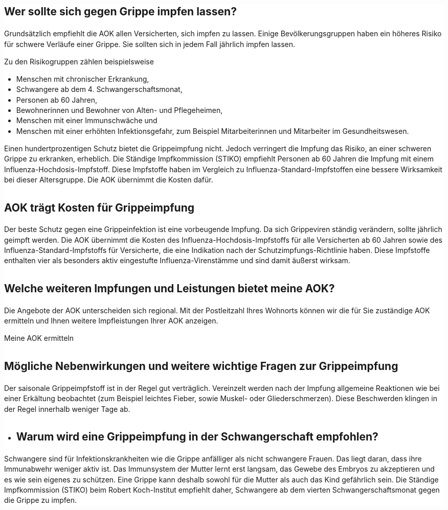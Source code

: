 ## Wer sollte sich gegen Grippe impfen lassen?

Grundsätzlich empfiehlt die AOK allen Versicherten, sich impfen zu lassen. Einige Bevölkerungsgruppen haben ein höheres Risiko für schwere Verläufe einer Grippe. Sie sollten sich in jedem Fall jährlich impfen lassen.

Zu den Risikogruppen zählen beispielsweise

- Menschen mit chronischer Erkrankung,
- Schwangere ab dem 4. Schwangerschaftsmonat,
- Personen ab 60 Jahren,
- Bewohnerinnen und Bewohner von Alten- und Pflegeheimen,
- Menschen mit einer Immunschwäche und
- Menschen mit einer erhöhten Infektionsgefahr, zum Beispiel Mitarbeiterinnen und Mitarbeiter im Gesundheitswesen.

Einen hundertprozentigen Schutz bietet die Grippeimpfung nicht. Jedoch verringert die Impfung das Risiko, an einer schweren Grippe zu erkranken, erheblich. Die Ständige Impfkommission (STIKO) empfiehlt Personen ab 60 Jahren die Impfung mit einem Influenza-Hochdosis-Impfstoff. Diese Impfstoffe haben im Vergleich zu Influenza-Standard-Impfstoffen eine bessere Wirksamkeit bei dieser Altersgruppe. Die AOK übernimmt die Kosten dafür.

## AOK trägt Kosten für Grippeimpfung

Der beste Schutz gegen eine Grippeinfektion ist eine vorbeugende Impfung. Da sich Grippeviren ständig verändern, sollte jährlich geimpft werden. Die AOK übernimmt die Kosten des Influenza-Hochdosis-Impfstoffs für alle Versicherten ab 60 Jahren sowie des Influenza-Standard-Impfstoffs für Versicherte, die eine Indikation nach der Schutzimpfungs-Richtlinie haben. Diese Impfstoffe enthalten vier als besonders aktiv eingestufte Influenza-Virenstämme und sind damit äußerst wirksam.

## Welche weiteren Impfungen und Leistungen bietet meine AOK?

Die Angebote der AOK unterscheiden sich regional. Mit der Postleitzahl Ihres Wohnorts können wir die für Sie zuständige AOK ermitteln und Ihnen weitere Impfleistungen Ihrer AOK anzeigen.

Meine AOK ermitteln

## Mögliche Nebenwirkungen und weitere wichtige Fragen zur Grippeimpfung

Der saisonale Grippeimpfstoff ist in der Regel gut verträglich. Vereinzelt werden nach der Impfung allgemeine Reaktionen wie bei einer Erkältung beobachtet (zum Beispiel leichtes Fieber, sowie Muskel- oder Gliederschmerzen). Diese Beschwerden klingen in der Regel innerhalb weniger Tage ab.

- ## Warum wird eine Grippeimpfung in der Schwangerschaft empfohlen?









Schwangere sind für Infektionskrankheiten wie die Grippe anfälliger als nicht schwangere Frauen. Das liegt daran, dass ihre Immunabwehr weniger aktiv ist. Das Immunsystem der Mutter lernt erst langsam, das Gewebe des Embryos zu akzeptieren und es wie sein eigenes zu schützen. Eine Grippe kann deshalb sowohl für die Mutter als auch das Kind gefährlich sein. Die Ständige Impfkommission (STIKO) beim Robert Koch-Institut empfiehlt daher, Schwangere ab dem vierten Schwangerschaftsmonat gegen die Grippe zu impfen.
